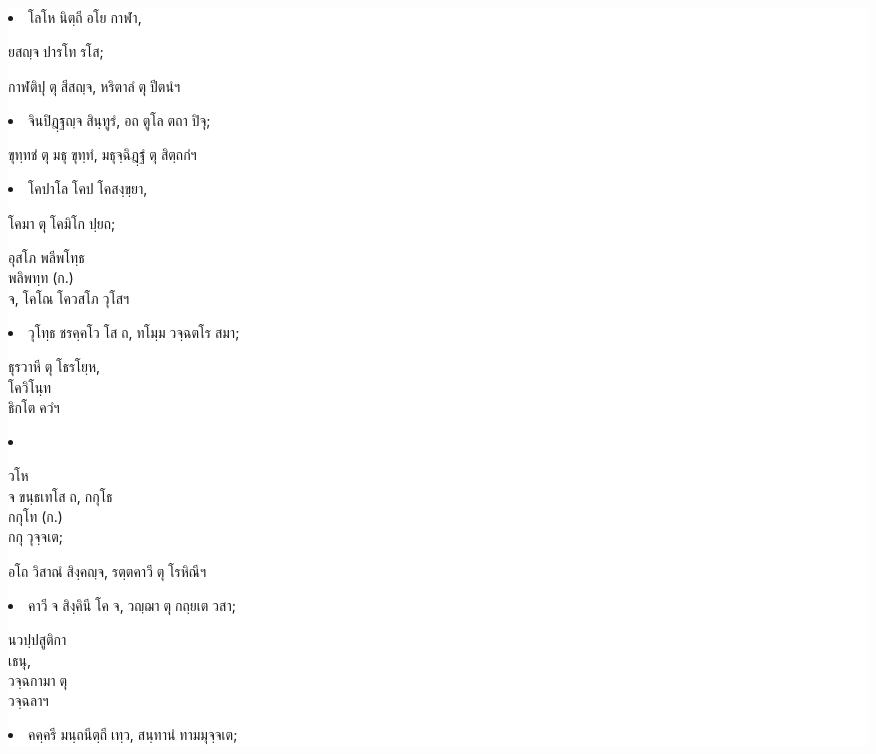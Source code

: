 <li>
โลโห นิตฺถี อโย กาฬา,  
  
ยสญฺจ ปารโท รโส;  
  
กาฬติปุ ตุ สีสญฺจ, หริตาลํ ตุ ปีตนํฯ  
</li>
  
<li>
จินปิฎฺฐญฺจ สินฺทูรํ, อถ ตูโล ตถา ปิจุ;  
  
ขุทฺทชํ ตุ มธุ ขุทฺทํ, มธุจฺฉิฎฺฐํ ตุ สิตฺถกํฯ  
</li>
  
<li>
โคปาโล โคป โคสงฺขฺยา,  
  
โคมา ตุ โคมิโก ปฺยถ;  
  
อุสโภ พลีพโทฺธ  
พลิพทฺท (ก.)  
จ, โคโณ โควสโภ วุโสฯ  
</li>
  
<li>
วุโทฺธ  
ชรคฺคโว  
โส ถ, ทโมฺม วจฺฉตโร สมา;  
  
ธุรวาหี ตุ โธรโยฺห,  
โควิโนฺท  
ธิกโต ควํฯ  
</li>
  
<li>
  
วโห  
จ ขนฺธเทโส ถ, กกุโธ  
กกุโท (ก.)  
กกุ วุจฺจเต;  
  
อโถ วิสาณํ สิงฺคญฺจ, รตฺตคาวี ตุ โรหิณีฯ  
</li>
  
<li>
คาวี จ สิงฺคินี โค จ,  
วญฺฌา  
ตุ กถฺยเต  
วสา;  
  
นวปฺปสูติกา  
เธนุ,  
วจฺฉกามา ตุ  
วจฺฉลาฯ  
</li>
  
<li>
คคฺครี  
มนฺถนีตฺถี เทฺว, สนฺทานํ ทามมุจฺจเต;  
  
